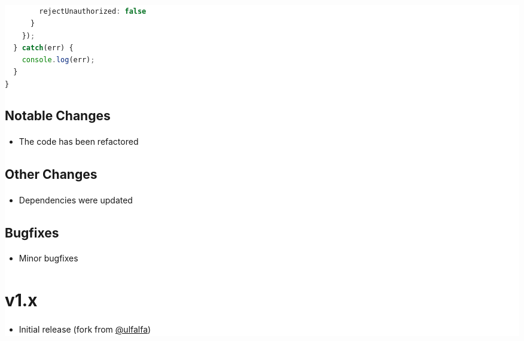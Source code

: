 ```js
        rejectUnauthorized: false
      }
    });
  } catch(err) {
    console.log(err);
  }
}
```

## Notable Changes
- The code has been refactored

## Other Changes
- Dependencies were updated

## Bugfixes
- Minor bugfixes
  
# v1.x
- Initial release (fork from [@ulfalfa](https://gitlab.com/ulfalfa/fritzbox))
